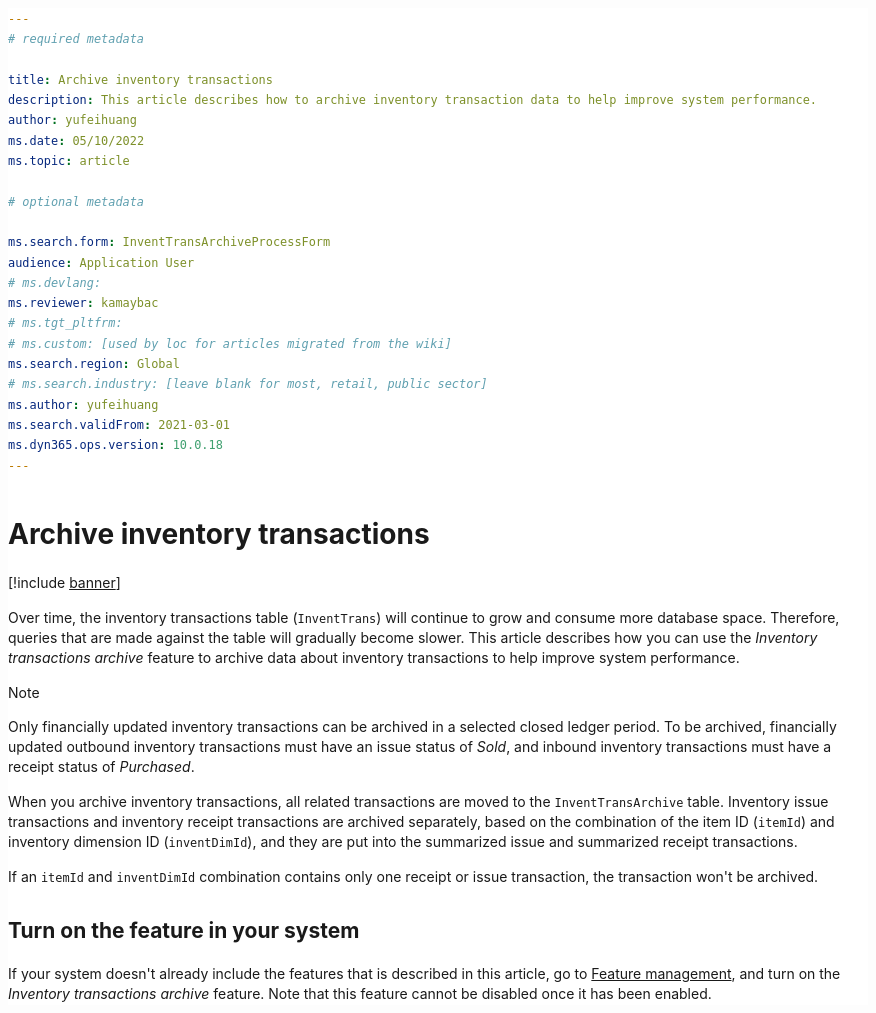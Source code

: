```yaml
---
# required metadata

title: Archive inventory transactions
description: This article describes how to archive inventory transaction data to help improve system performance.
author: yufeihuang
ms.date: 05/10/2022
ms.topic: article

# optional metadata

ms.search.form: InventTransArchiveProcessForm
audience: Application User
# ms.devlang: 
ms.reviewer: kamaybac
# ms.tgt_pltfrm: 
# ms.custom: [used by loc for articles migrated from the wiki]
ms.search.region: Global
# ms.search.industry: [leave blank for most, retail, public sector]
ms.author: yufeihuang
ms.search.validFrom: 2021-03-01
ms.dyn365.ops.version: 10.0.18
---
```

# Archive inventory transactions

[!include [banner](../../includes/banner.md)]

Over time, the inventory transactions table (`InventTrans`) will continue to grow and consume more database space. Therefore, queries that are made against the table will gradually become slower. This article describes how you can use the *Inventory transactions archive* feature to archive data about inventory transactions to help improve system performance.

> [!NOTE]
> Only financially updated inventory transactions can be archived in a selected closed ledger period. To be archived, financially updated outbound inventory transactions must have an issue status of *Sold*, and inbound inventory transactions must have a receipt status of *Purchased*.

When you archive inventory transactions, all related transactions are moved to the `InventTransArchive` table. Inventory issue transactions and inventory receipt transactions are archived separately, based on the combination of the item ID (`itemId`) and inventory dimension ID (`inventDimId`), and they are put into the summarized issue and summarized receipt transactions.

If an `itemId` and `inventDimId` combination contains only one receipt or issue transaction, the transaction won't be archived.

## Turn on the feature in your system

If your system doesn't already include the features that is described in this article, go to [Feature management](../../fin-ops-core/fin-ops/get-started/feature-management/feature-management-overview.md), and turn on the *Inventory transactions archive* feature. Note that this feature cannot be disabled once it has been enabled.
